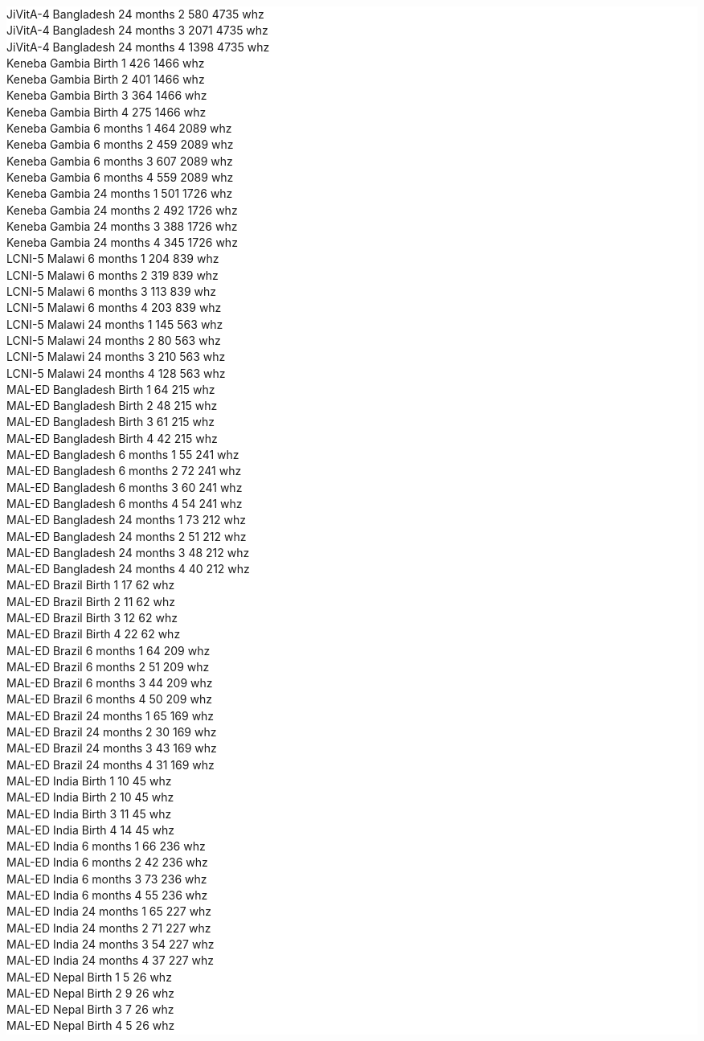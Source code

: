 JiVitA-4         Bangladesh     24 months                2      580    4735  whz              
JiVitA-4         Bangladesh     24 months                3     2071    4735  whz              
JiVitA-4         Bangladesh     24 months                4     1398    4735  whz              
Keneba           Gambia         Birth                    1      426    1466  whz              
Keneba           Gambia         Birth                    2      401    1466  whz              
Keneba           Gambia         Birth                    3      364    1466  whz              
Keneba           Gambia         Birth                    4      275    1466  whz              
Keneba           Gambia         6 months                 1      464    2089  whz              
Keneba           Gambia         6 months                 2      459    2089  whz              
Keneba           Gambia         6 months                 3      607    2089  whz              
Keneba           Gambia         6 months                 4      559    2089  whz              
Keneba           Gambia         24 months                1      501    1726  whz              
Keneba           Gambia         24 months                2      492    1726  whz              
Keneba           Gambia         24 months                3      388    1726  whz              
Keneba           Gambia         24 months                4      345    1726  whz              
LCNI-5           Malawi         6 months                 1      204     839  whz              
LCNI-5           Malawi         6 months                 2      319     839  whz              
LCNI-5           Malawi         6 months                 3      113     839  whz              
LCNI-5           Malawi         6 months                 4      203     839  whz              
LCNI-5           Malawi         24 months                1      145     563  whz              
LCNI-5           Malawi         24 months                2       80     563  whz              
LCNI-5           Malawi         24 months                3      210     563  whz              
LCNI-5           Malawi         24 months                4      128     563  whz              
MAL-ED           Bangladesh     Birth                    1       64     215  whz              
MAL-ED           Bangladesh     Birth                    2       48     215  whz              
MAL-ED           Bangladesh     Birth                    3       61     215  whz              
MAL-ED           Bangladesh     Birth                    4       42     215  whz              
MAL-ED           Bangladesh     6 months                 1       55     241  whz              
MAL-ED           Bangladesh     6 months                 2       72     241  whz              
MAL-ED           Bangladesh     6 months                 3       60     241  whz              
MAL-ED           Bangladesh     6 months                 4       54     241  whz              
MAL-ED           Bangladesh     24 months                1       73     212  whz              
MAL-ED           Bangladesh     24 months                2       51     212  whz              
MAL-ED           Bangladesh     24 months                3       48     212  whz              
MAL-ED           Bangladesh     24 months                4       40     212  whz              
MAL-ED           Brazil         Birth                    1       17      62  whz              
MAL-ED           Brazil         Birth                    2       11      62  whz              
MAL-ED           Brazil         Birth                    3       12      62  whz              
MAL-ED           Brazil         Birth                    4       22      62  whz              
MAL-ED           Brazil         6 months                 1       64     209  whz              
MAL-ED           Brazil         6 months                 2       51     209  whz              
MAL-ED           Brazil         6 months                 3       44     209  whz              
MAL-ED           Brazil         6 months                 4       50     209  whz              
MAL-ED           Brazil         24 months                1       65     169  whz              
MAL-ED           Brazil         24 months                2       30     169  whz              
MAL-ED           Brazil         24 months                3       43     169  whz              
MAL-ED           Brazil         24 months                4       31     169  whz              
MAL-ED           India          Birth                    1       10      45  whz              
MAL-ED           India          Birth                    2       10      45  whz              
MAL-ED           India          Birth                    3       11      45  whz              
MAL-ED           India          Birth                    4       14      45  whz              
MAL-ED           India          6 months                 1       66     236  whz              
MAL-ED           India          6 months                 2       42     236  whz              
MAL-ED           India          6 months                 3       73     236  whz              
MAL-ED           India          6 months                 4       55     236  whz              
MAL-ED           India          24 months                1       65     227  whz              
MAL-ED           India          24 months                2       71     227  whz              
MAL-ED           India          24 months                3       54     227  whz              
MAL-ED           India          24 months                4       37     227  whz              
MAL-ED           Nepal          Birth                    1        5      26  whz              
MAL-ED           Nepal          Birth                    2        9      26  whz              
MAL-ED           Nepal          Birth                    3        7      26  whz              
MAL-ED           Nepal          Birth                    4        5      26  whz              